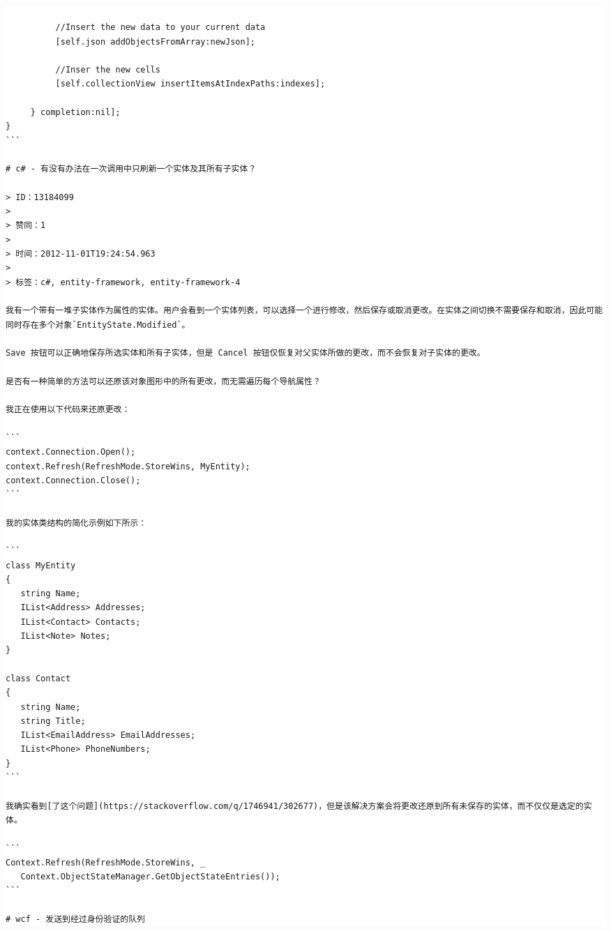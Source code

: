 `````

           //Insert the new data to your current data
           [self.json addObjectsFromArray:newJson];

           //Inser the new cells
           [self.collectionView insertItemsAtIndexPaths:indexes];

      } completion:nil];
 } 
```

# c# - 有没有办法在一次调用中只刷新一个实体及其所有子实体？

> ID：13184099
> 
> 赞同：1
> 
> 时间：2012-11-01T19:24:54.963
> 
> 标签：c#, entity-framework, entity-framework-4

我有一个带有一堆子实体作为属性的实体。用户会看到一个实体列表，可以选择一个进行修改，然后保存或取消更改。在实体之间切换不需要保存和取消，因此可能同时存在多个对象`EntityState.Modified`。

Save 按钮可以正确地保存所选实体和所有子实体，但是 Cancel 按钮仅恢复对父实体所做的更改，而不会恢复对子实体的更改。

是否有一种简单的方法可以还原该对象图形中的所有更改，而无需遍历每个导航属性？

我正在使用以下代码来还原更改：

```
context.Connection.Open();
context.Refresh(RefreshMode.StoreWins, MyEntity);
context.Connection.Close(); 
```

我的实体类结构的简化示例如下所示：

```
class MyEntity
{
    string Name;
    IList<Address> Addresses;
    IList<Contact> Contacts;
    IList<Note> Notes;
}

class Contact
{
    string Name;
    string Title;
    IList<EmailAddress> EmailAddresses;
    IList<Phone> PhoneNumbers;
} 
```

我确实看到[了这个问题](https://stackoverflow.com/q/1746941/302677)，但是该解决方案会将更改还原到所有未保存的实体，而不仅仅是选定的实体。

```
Context.Refresh(RefreshMode.StoreWins, _
    Context.ObjectStateManager.GetObjectStateEntries()); 
```

# wcf - 发送到经过身份验证的队列
 `````